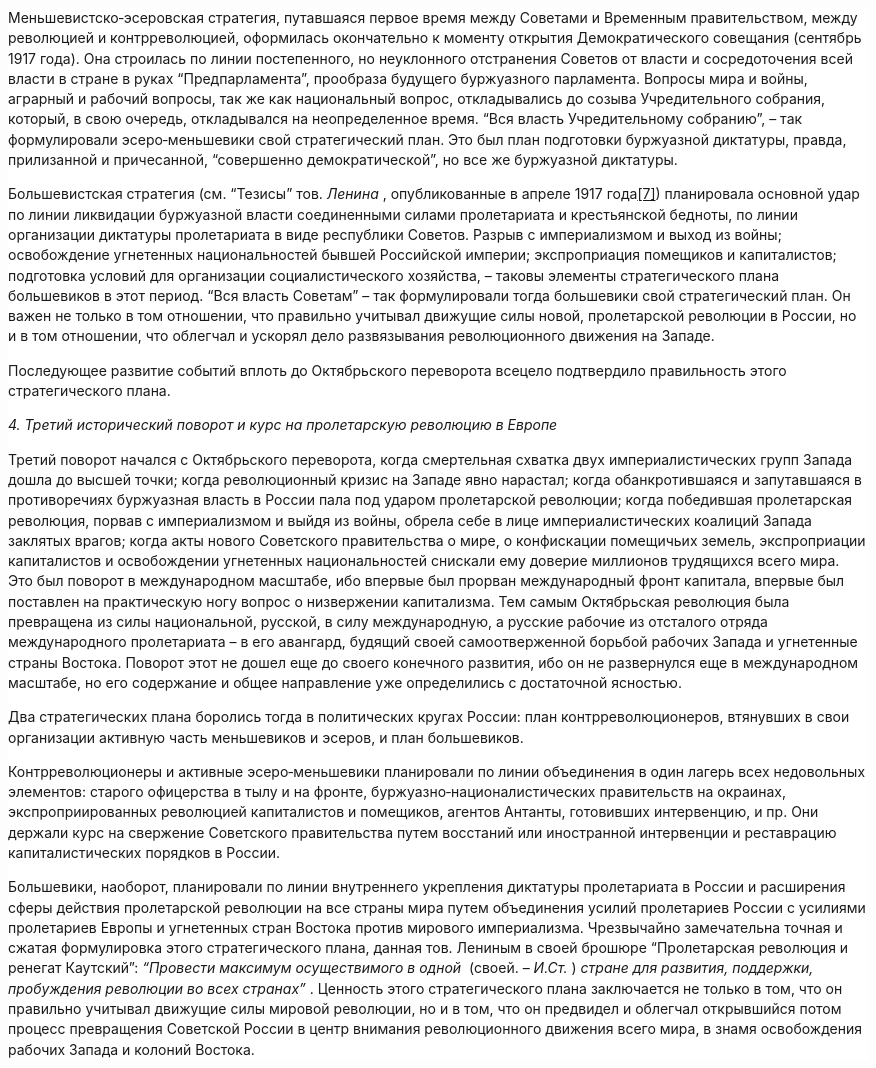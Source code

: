 Меньшевистско‑эсеровская стратегия, путавшаяся первое время между Советами и Временным правительством, между революцией и контрреволюцией, оформилась окончательно к моменту открытия Демократического совещания (сентябрь 1917 года). Она строилась по линии постепенного, но неуклонного отстранения Советов от власти и сосредоточения всей власти в стране в руках “Предпарламента”, прообраза будущего буржуазного парламента. Вопросы мира и войны, аграрный и рабочий вопросы, так же как национальный вопрос, откладывались до созыва Учредительного собрания, который, в свою очередь, откладывался на неопределенное время. “Вся власть Учредительному собранию”, – так формулировали эсеро‑меньшевики свой стратегический план. Это был план подготовки буржуазной диктатуры, правда, прилизанной и причесанной, “совершенно демократической”, но все же буржуазной диктатуры.

Большевистская стратегия (см. “Тезисы” тов. _Ленина_ , опубликованные в апреле 1917 года[[7]](#_ftn7)) планировала основной удар по линии ликвидации буржуазной власти соединенными силами пролетариата и крестьянской бедноты, по линии организации диктатуры пролетариата в виде республики Советов. Разрыв с империализмом и выход из войны; освобождение угнетенных национальностей бывшей Российской империи; экспроприация помещиков и капиталистов; подготовка условий для организации социалистического хозяйства, – таковы элементы стратегического плана большевиков в этот период. “Вся власть Советам” – так формулировали тогда большевики свой стратегический план. Он важен не только в том отношении, что правильно учитывал движущие силы новой, пролетарской революции в России, но и в том отношении, что облегчал и ускорял дело развязывания революционного движения на Западе.

Последующее развитие событий вплоть до Октябрьского переворота всецело подтвердило правильность этого стратегического плана.

_4. Третий исторический поворот и курс на пролетарскую революцию в Европе_

Третий поворот начался с Октябрьского переворота, когда смертельная схватка двух империалистических групп Запада дошла до высшей точки; когда революционный кризис на Западе явно нарастал; когда обанкротившаяся и запутавшаяся в противоречиях буржуазная власть в России пала под ударом пролетарской революции; когда победившая пролетарская революция, порвав с империализмом и выйдя из войны, обрела себе в лице империалистических коалиций Запада заклятых врагов; когда акты нового Советского правительства о мире, о конфискации помещичьих земель, экспроприации капиталистов и освобождении угнетенных национальностей снискали ему доверие миллионов трудящихся всего мира. Это был поворот в международном масштабе, ибо впервые был прорван международный фронт капитала, впервые был поставлен на практическую ногу вопрос о низвержении капитализма. Тем самым Октябрьская революция была превращена из силы национальной, русской, в силу международную, а русские рабочие из отсталого отряда международного пролетариата – в его авангард, будящий своей самоотверженной борьбой рабочих Запада и угнетенные страны Востока. Поворот этот не дошел еще до своего конечного развития, ибо он не развернулся еще в международном масштабе, но его содержание и общее направление уже определились с достаточной ясностью.

Два стратегических плана боролись тогда в политических кругах России: план контрреволюционеров, втянувших в свои организации активную часть меньшевиков и эсеров, и план большевиков.

Контрреволюционеры и активные эсеро‑меньшевики планировали по линии объединения в один лагерь всех недовольных элементов: старого офицерства в тылу и на фронте, буржуазно‑националистических правительств на окраинах, экспроприированных революцией капиталистов и помещиков, агентов Антанты, готовивших интервенцию, и пр. Они держали курс на свержение Советского правительства путем восстаний или иностранной интервенции и реставрацию капиталистических порядков в России.

Большевики, наоборот, планировали по линии внутреннего укрепления диктатуры пролетариата в России и расширения сферы действия пролетарской революции на все страны мира путем объединения усилий пролетариев России с усилиями пролетариев Европы и угнетенных стран Востока против мирового империализма. Чрезвычайно замечательна точная и сжатая формулировка этого стратегического плана, данная тов. Лениным в своей брошюре “Пролетарская революция и ренегат Каутский”: _“Провести максимум осуществимого в одной_  (своей. – _И.Ст._ ) _стране для развития, поддержки, пробуждения революции во всех странах”_ . Ценность этого стратегического плана заключается не только в том, что он правильно учитывал движущие силы мировой революции, но и в том, что он предвидел и облегчал открывшийся потом процесс превращения Советской России в центр внимания революционного движения всего мира, в знамя освобождения рабочих Запада и колоний Востока.
